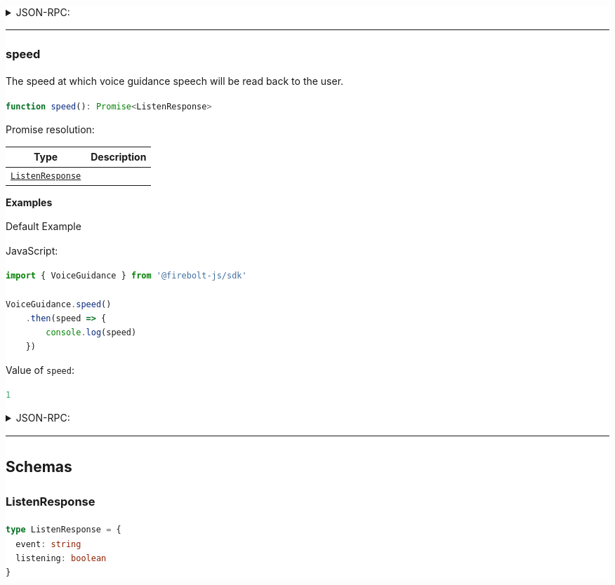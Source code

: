 <details><summary>JSON-RPC:</summary></details>




---

### speed

The speed at which voice guidance speech will be read back to the user.

```typescript
function speed(): Promise<ListenResponse>
```


Promise resolution:

| Type | Description |
| ---- | ----------- |
| [`ListenResponse`](#listenresponse) |  |


**Examples**

Default Example

JavaScript:

```javascript
import { VoiceGuidance } from '@firebolt-js/sdk'

VoiceGuidance.speed()
    .then(speed => {
        console.log(speed)
    })
```
Value of `speed`:

```javascript
1
```


<details><summary>JSON-RPC:</summary></details>




---








## Schemas

### ListenResponse


```typescript
type ListenResponse = {
  event: string
  listening: boolean
}
```
